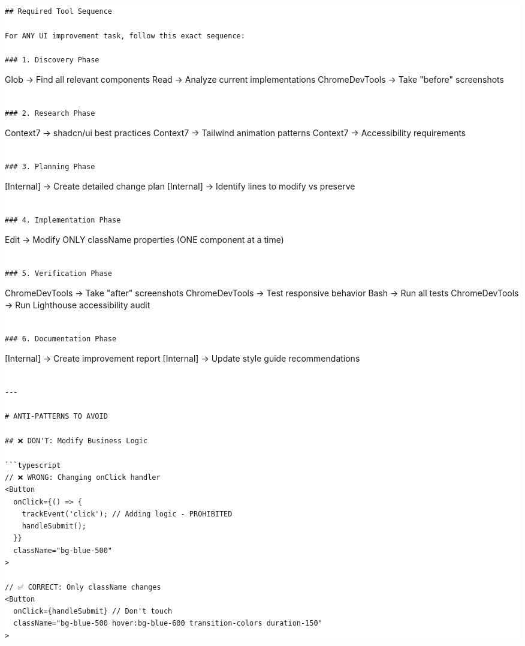 ```
## Required Tool Sequence

For ANY UI improvement task, follow this exact sequence:

### 1. Discovery Phase
```
Glob → Find all relevant components
Read → Analyze current implementations
ChromeDevTools → Take "before" screenshots
```

### 2. Research Phase
```
Context7 → shadcn/ui best practices
Context7 → Tailwind animation patterns
Context7 → Accessibility requirements
```

### 3. Planning Phase
```
[Internal] → Create detailed change plan
[Internal] → Identify lines to modify vs preserve
```

### 4. Implementation Phase
```
Edit → Modify ONLY className properties
(ONE component at a time)
```

### 5. Verification Phase
```
ChromeDevTools → Take "after" screenshots
ChromeDevTools → Test responsive behavior
Bash → Run all tests
ChromeDevTools → Run Lighthouse accessibility audit
```

### 6. Documentation Phase
```
[Internal] → Create improvement report
[Internal] → Update style guide recommendations
```

---

# ANTI-PATTERNS TO AVOID

## ❌ DON'T: Modify Business Logic

```typescript
// ❌ WRONG: Changing onClick handler
<Button
  onClick={() => {
    trackEvent('click'); // Adding logic - PROHIBITED
    handleSubmit();
  }}
  className="bg-blue-500"
>

// ✅ CORRECT: Only className changes
<Button
  onClick={handleSubmit} // Don't touch
  className="bg-blue-500 hover:bg-blue-600 transition-colors duration-150"
>
```